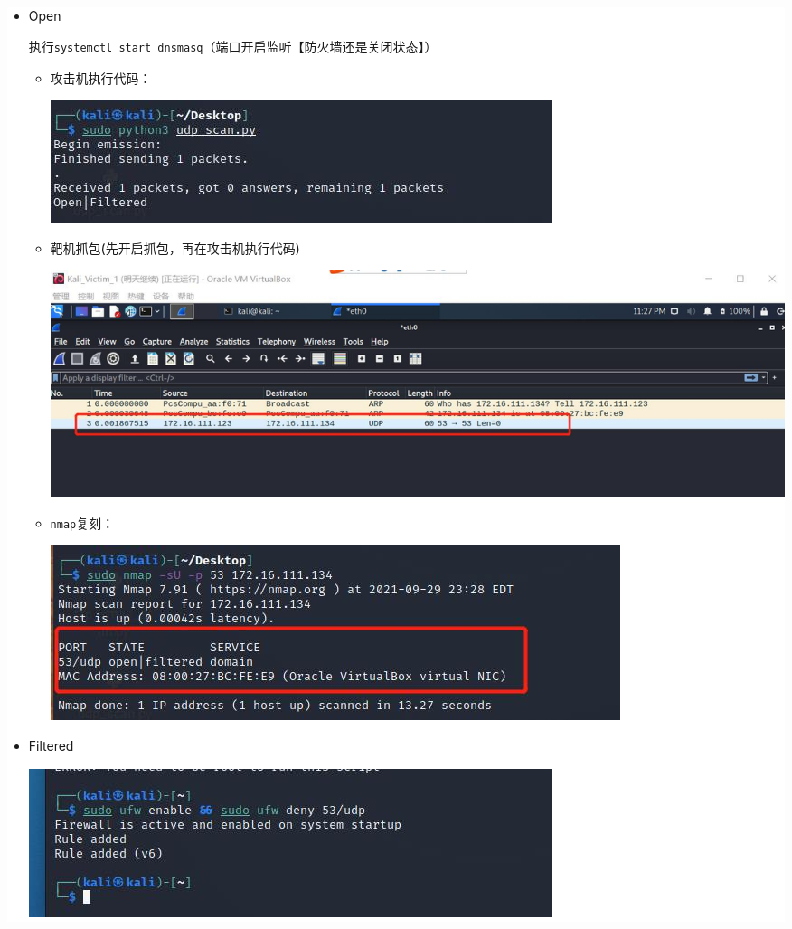   
  
- Open

  执行`systemctl start dnsmasq`（端口开启监听【防火墙还是关闭状态】）
  
  - 攻击机执行代码：
  
    ![udp_open_attacker](img/udp_open_attacker.jpg)
  
  - 靶机抓包(先开启抓包，再在攻击机执行代码)
  
    ![udp_open_package](img/udp_open_package.jpg)
  
  - `nmap`复刻：
  
    ![nmap14](img/nmap14.jpg)
  
- Filtered

  ![udp_filtered_status](img/udp_filtered_status.jpg)
